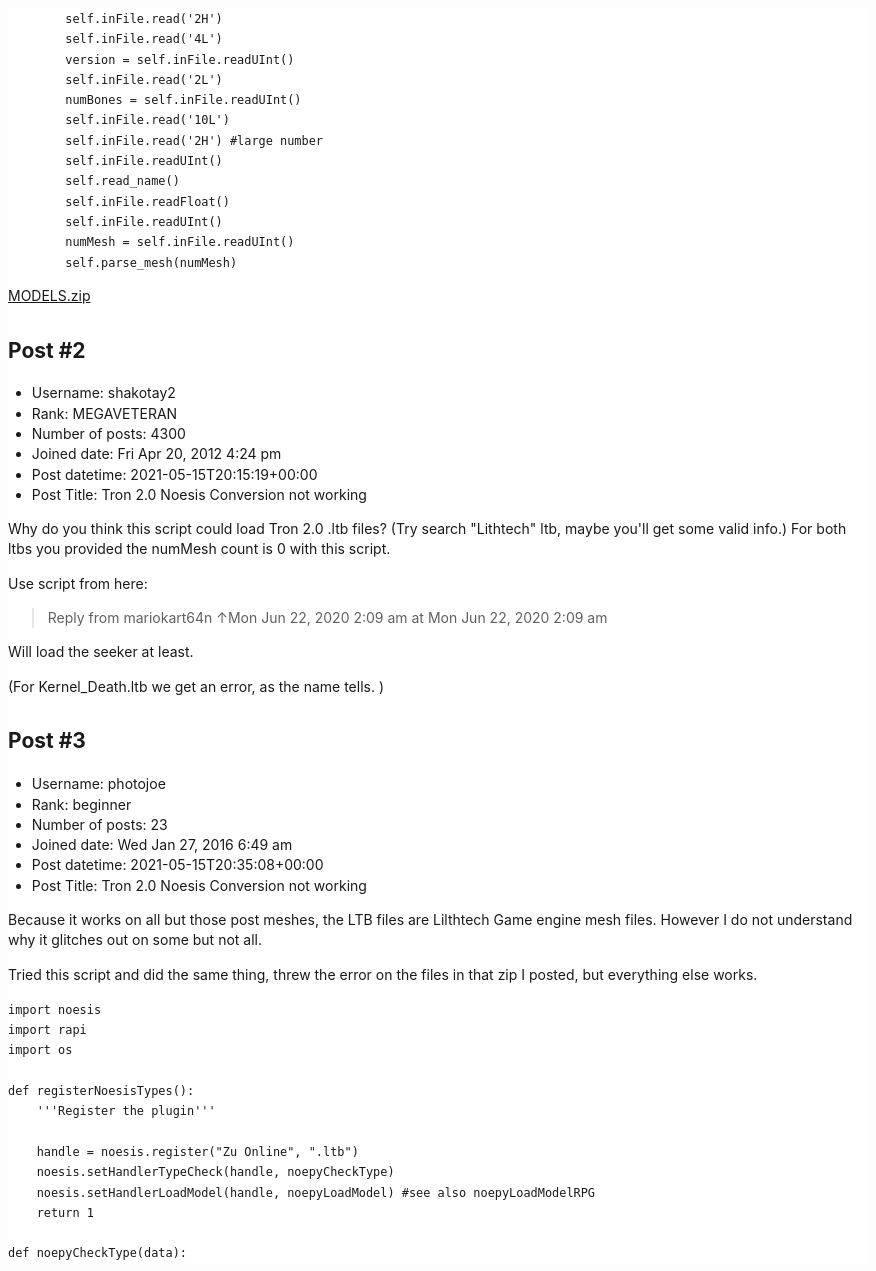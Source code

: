 ```
        self.inFile.read('2H')
        self.inFile.read('4L')
        version = self.inFile.readUInt()
        self.inFile.read('2L')
        numBones = self.inFile.readUInt()
        self.inFile.read('10L')
        self.inFile.read('2H') #large number
        self.inFile.readUInt()
        self.read_name()
        self.inFile.readFloat()
        self.inFile.readUInt()
        numMesh = self.inFile.readUInt()
        self.parse_mesh(numMesh)

```

[MODELS.zip](https://xentaxbackup.github.io/file/20135_MODELS.zip)
## Post #2
- Username: shakotay2
- Rank: MEGAVETERAN
- Number of posts: 4300
- Joined date: Fri Apr 20, 2012 4:24 pm
- Post datetime: 2021-05-15T20:15:19+00:00
- Post Title: Tron 2.0 Noesis Conversion not working

Why do you think this script could load Tron 2.0 .ltb files? (Try search "Lithtech" ltb, maybe you'll get some valid info.)
For both ltbs you provided the numMesh count is 0 with this script.

Use script from here:

> Reply from mariokart64n ↑Mon Jun 22, 2020 2:09 am at Mon Jun 22, 2020 2:09 am
>
> 
Will load the seeker at least.

(For Kernel_Death.ltb we get an error, as the name tells.  )
## Post #3
- Username: photojoe
- Rank: beginner
- Number of posts: 23
- Joined date: Wed Jan 27, 2016 6:49 am
- Post datetime: 2021-05-15T20:35:08+00:00
- Post Title: Tron 2.0 Noesis Conversion not working

Because it works on all but those post meshes, the LTB files are Lilthtech Game engine mesh files.
However I do not understand why it glitches out on some but not all.

Tried this script and did the same thing, threw the error on the files in that zip I posted, but everything else works.

```
import noesis
import rapi
import os

def registerNoesisTypes():
    '''Register the plugin'''

    handle = noesis.register("Zu Online", ".ltb")
    noesis.setHandlerTypeCheck(handle, noepyCheckType)
    noesis.setHandlerLoadModel(handle, noepyLoadModel) #see also noepyLoadModelRPG
    return 1

def noepyCheckType(data):
```